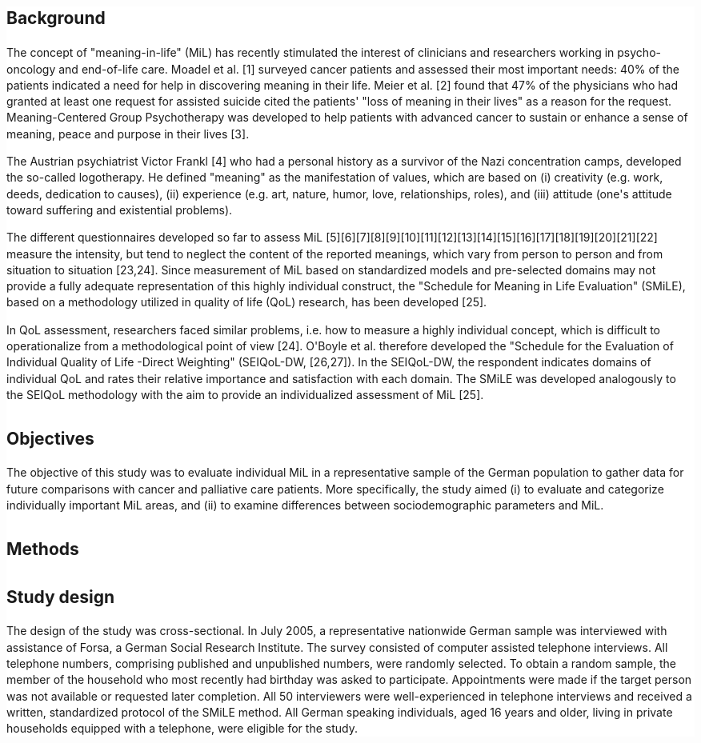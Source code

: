 ## Background

The concept of "meaning-in-life" (MiL) has recently stimulated the interest of clinicians and researchers working in psycho-oncology and end-of-life care. Moadel et al. [1] surveyed cancer patients and assessed their most important needs: 40% of the patients indicated a need for help in discovering meaning in their life. Meier et al. [2] found that 47% of the physicians who had granted at least one request for assisted suicide cited the patients' "loss of meaning in their lives" as a reason for the request. Meaning-Centered Group Psychotherapy was developed to help patients with advanced cancer to sustain or enhance a sense of meaning, peace and purpose in their lives [3].

The Austrian psychiatrist Victor Frankl [4] who had a personal history as a survivor of the Nazi concentration camps, developed the so-called logotherapy. He defined "meaning" as the manifestation of values, which are based on (i) creativity (e.g. work, deeds, dedication to causes), (ii) experience (e.g. art, nature, humor, love, relationships, roles), and (iii) attitude (one's attitude toward suffering and existential problems).

The different questionnaires developed so far to assess MiL [5][6][7][8][9][10][11][12][13][14][15][16][17][18][19][20][21][22] measure the intensity, but tend to neglect the content of the reported meanings, which vary from person to person and from situation to situation [23,24]. Since measurement of MiL based on standardized models and pre-selected domains may not provide a fully adequate representation of this highly individual construct, the "Schedule for Meaning in Life Evaluation" (SMiLE), based on a methodology utilized in quality of life (QoL) research, has been developed [25].

In QoL assessment, researchers faced similar problems, i.e. how to measure a highly individual concept, which is difficult to operationalize from a methodological point of view [24]. O'Boyle et al. therefore developed the "Schedule for the Evaluation of Individual Quality of Life -Direct Weighting" (SEIQoL-DW, [26,27]). In the SEIQoL-DW, the respondent indicates domains of individual QoL and rates their relative importance and satisfaction with each domain. The SMiLE was developed analogously to the SEIQoL methodology with the aim to provide an individualized assessment of MiL [25].


## Objectives

The objective of this study was to evaluate individual MiL in a representative sample of the German population to gather data for future comparisons with cancer and palliative care patients. More specifically, the study aimed (i) to evaluate and categorize individually important MiL areas, and (ii) to examine differences between sociodemographic parameters and MiL.


## Methods


## Study design

The design of the study was cross-sectional. In July 2005, a representative nationwide German sample was interviewed with assistance of Forsa, a German Social Research Institute. The survey consisted of computer assisted telephone interviews. All telephone numbers, comprising published and unpublished numbers, were randomly selected. To obtain a random sample, the member of the household who most recently had birthday was asked to participate. Appointments were made if the target person was not available or requested later completion. All 50 interviewers were well-experienced in telephone interviews and received a written, standardized protocol of the SMiLE method. All German speaking individuals, aged 16 years and older, living in private households equipped with a telephone, were eligible for the study.
